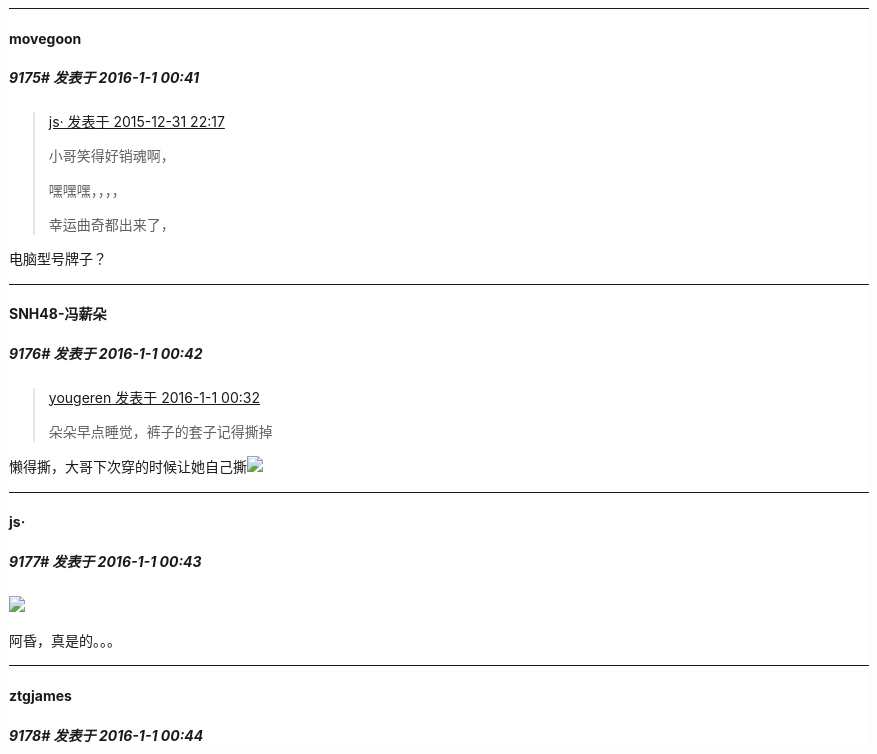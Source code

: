 


*****

####  movegoon  
##### 9175#       发表于 2016-1-1 00:41



<blockquote><a href="httphttps://bbs.saraba1st.com/2b/forum.php?mod=redirect&amp;goto=findpost&amp;pid=31188152&amp;ptid=1105387" target="_blank">js· 发表于 2015-12-31 22:17</a>

小哥笑得好销魂啊，

嘿嘿嘿，，，，

幸运曲奇都出来了，</blockquote>
电脑型号牌子？







*****

####  SNH48-冯薪朵  
##### 9176#       发表于 2016-1-1 00:42



<blockquote><a href="httphttps://bbs.saraba1st.com/2b/forum.php?mod=redirect&amp;goto=findpost&amp;pid=31189327&amp;ptid=1105387" target="_blank">yougeren 发表于 2016-1-1 00:32</a>

朵朵早点睡觉，裤子的套子记得撕掉</blockquote>
懒得撕，大哥下次穿的时候让她自己撕<img src="https://static.saraba1st.com/image/smiley/face/01.gif" referrerpolicy="no-referrer">







*****

####  js·  
##### 9177#       发表于 2016-1-1 00:43



<img src="http://i4.tietuku.com/ea7c841e12e4372c.png" referrerpolicy="no-referrer">


阿昏，真是的。。。







*****

####  ztgjames  
##### 9178#       发表于 2016-1-1 00:44
